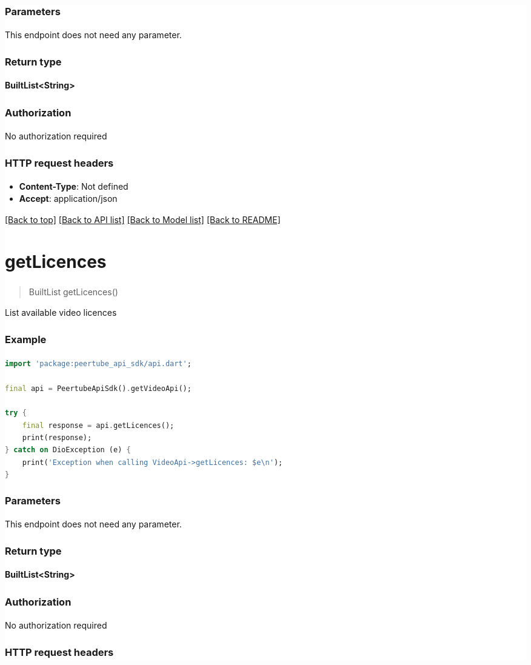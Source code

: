 ### Parameters
This endpoint does not need any parameter.

### Return type

**BuiltList&lt;String&gt;**

### Authorization

No authorization required

### HTTP request headers

 - **Content-Type**: Not defined
 - **Accept**: application/json

[[Back to top]](#) [[Back to API list]](../README.md#documentation-for-api-endpoints) [[Back to Model list]](../README.md#documentation-for-models) [[Back to README]](../README.md)

# **getLicences**
> BuiltList<String> getLicences()

List available video licences

### Example
```dart
import 'package:peertube_api_sdk/api.dart';

final api = PeertubeApiSdk().getVideoApi();

try {
    final response = api.getLicences();
    print(response);
} catch on DioException (e) {
    print('Exception when calling VideoApi->getLicences: $e\n');
}
```

### Parameters
This endpoint does not need any parameter.

### Return type

**BuiltList&lt;String&gt;**

### Authorization

No authorization required

### HTTP request headers
